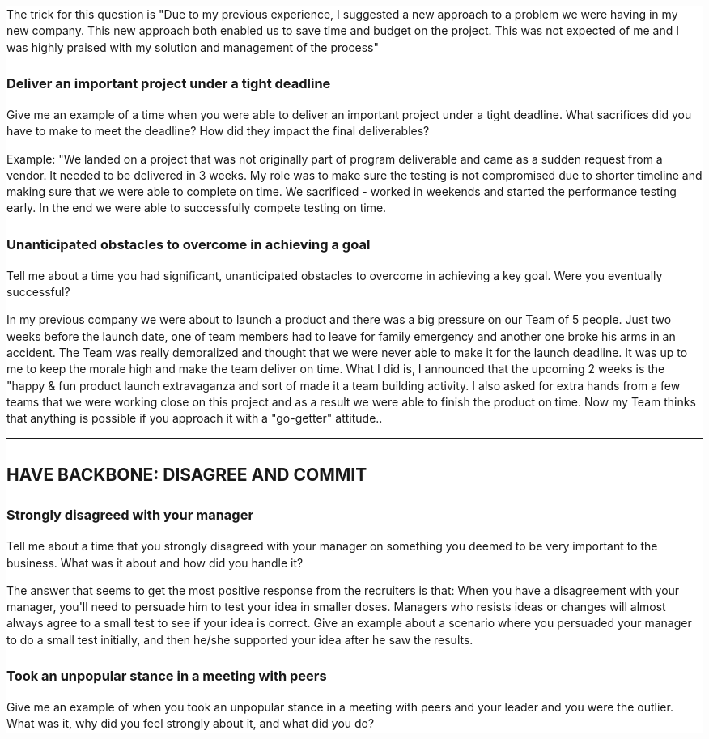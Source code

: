 The trick for this question is "Due to my previous experience, I suggested a new approach to a problem we were having in my new company. This new approach both enabled us to save time and budget on the project. This was not expected of me and I was highly praised with my solution and management of the process"

### Deliver an important project under a tight deadline

Give me an example of a time when you were able to deliver an important project under a tight deadline. What sacrifices did you have to make to meet the deadline? How did they impact the final deliverables?  

Example: "We landed on a project that was not originally part of program deliverable and came as a sudden request from a vendor.  It needed to be delivered in 3 weeks. My role was to make sure the  testing is not compromised due to shorter timeline and making sure that we were able to complete on time. We sacrificed - worked in weekends and started the performance testing early. In the end we were able to successfully compete testing on time.

### Unanticipated obstacles to overcome in achieving a goal

Tell me about a time you had significant, unanticipated obstacles to overcome in achieving a key goal. Were you eventually successful?  

In my previous company we were about to launch a product and there was a big pressure on our Team of 5 people. Just two weeks before the launch date, one of team members had to leave for family emergency and another one broke his arms in an accident. The Team was really demoralized and thought that we were never able to make it for the launch deadline. It was up to me to keep the morale high and make the team deliver on time. What I did is, I announced that the upcoming 2 weeks is the "happy & fun product launch extravaganza and sort of made it a team building activity. I also asked for extra hands from a few teams that we were working close on this project and as a result we were able to finish the product on time. Now my Team thinks that anything is possible if you approach it with a "go-getter" attitude..



------

## HAVE BACKBONE: DISAGREE AND COMMIT

### Strongly disagreed with your manager

Tell me about a time that you strongly disagreed with your manager on something you deemed to be very important to the business. What was it about and how did you handle it?  

The answer that seems to get the most positive response from the recruiters is that: When you have a disagreement with your manager, you'll need to persuade him to test your idea in smaller doses. Managers who resists ideas or changes will almost always agree to a small test to see if your idea is correct. Give an example about a scenario where you persuaded your manager to do a small test initially, and then he/she supported your idea after he saw the results.

### Took an unpopular stance in a meeting with peers

Give me an example of when you took an unpopular stance in a meeting with peers and your leader and you were the outlier. What was it, why did you feel strongly about it, and what did you do?  
